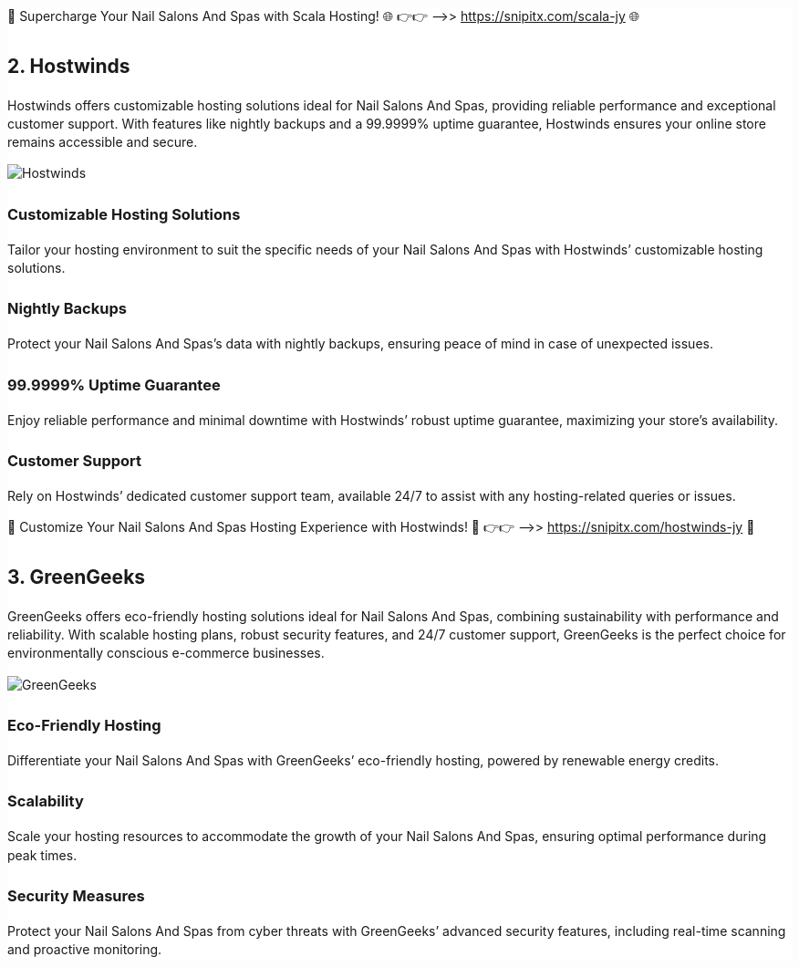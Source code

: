 🚀 Supercharge Your Nail Salons And Spas with Scala Hosting! 🌐
👉👉 -->> https://snipitx.com/scala-jy 🌐

## 2. Hostwinds

Hostwinds offers customizable hosting solutions ideal for Nail Salons And Spas, providing reliable performance and exceptional customer support. With features like nightly backups and a 99.9999% uptime guarantee, Hostwinds ensures your online store remains accessible and secure.

![Hostwinds](https://i.imgur.com/53aSNXx.jpeg "Hostwinds Hosting")

### Customizable Hosting Solutions
Tailor your hosting environment to suit the specific needs of your Nail Salons And Spas with Hostwinds’ customizable hosting solutions.

### Nightly Backups
Protect your Nail Salons And Spas’s data with nightly backups, ensuring peace of mind in case of unexpected issues.

### 99.9999% Uptime Guarantee
Enjoy reliable performance and minimal downtime with Hostwinds’ robust uptime guarantee, maximizing your store’s availability.

### Customer Support
Rely on Hostwinds’ dedicated customer support team, available 24/7 to assist with any hosting-related queries or issues.

🌟 Customize Your Nail Salons And Spas Hosting Experience with Hostwinds! 🚀
👉👉 -->> https://snipitx.com/hostwinds-jy 🚀


## 3. GreenGeeks

GreenGeeks offers eco-friendly hosting solutions ideal for Nail Salons And Spas, combining sustainability with performance and reliability. With scalable hosting plans, robust security features, and 24/7 customer support, GreenGeeks is the perfect choice for environmentally conscious e-commerce businesses.

![GreenGeeks](https://i.imgur.com/eEwuntu.jpg "GreenGeeks Hosting")

### Eco-Friendly Hosting
Differentiate your Nail Salons And Spas with GreenGeeks’ eco-friendly hosting, powered by renewable energy credits.

### Scalability
Scale your hosting resources to accommodate the growth of your Nail Salons And Spas, ensuring optimal performance during peak times.

### Security Measures
Protect your Nail Salons And Spas from cyber threats with GreenGeeks’ advanced security features, including real-time scanning and proactive monitoring.
